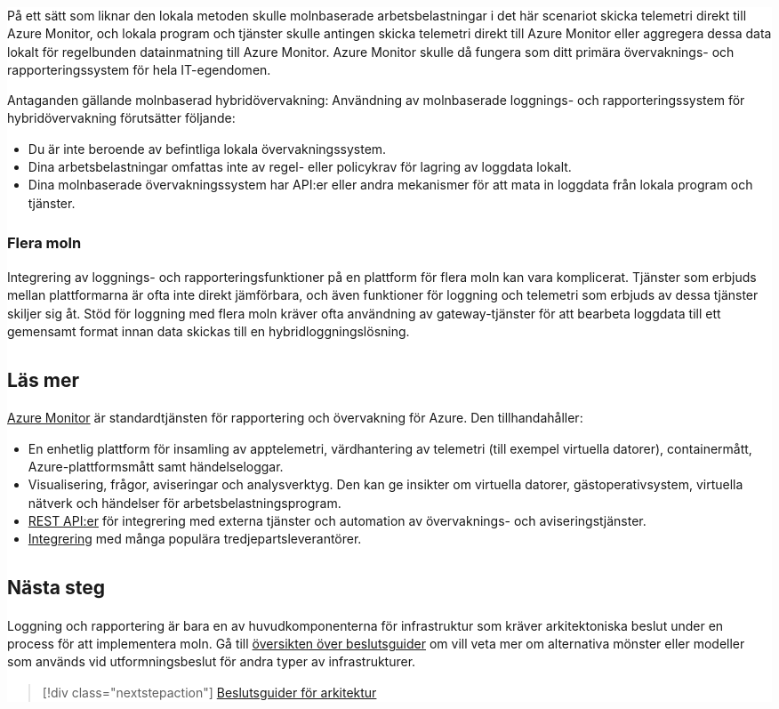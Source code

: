 På ett sätt som liknar den lokala metoden skulle molnbaserade arbetsbelastningar i det här scenariot skicka telemetri direkt till Azure Monitor, och lokala program och tjänster skulle antingen skicka telemetri direkt till Azure Monitor eller aggregera dessa data lokalt för regelbunden datainmatning till Azure Monitor. Azure Monitor skulle då fungera som ditt primära övervaknings- och rapporteringssystem för hela IT-egendomen.

Antaganden gällande molnbaserad hybridövervakning: Användning av molnbaserade loggnings- och rapporteringssystem för hybridövervakning förutsätter följande:

- Du är inte beroende av befintliga lokala övervakningssystem.
- Dina arbetsbelastningar omfattas inte av regel- eller policykrav för lagring av loggdata lokalt.
- Dina molnbaserade övervakningssystem har API:er eller andra mekanismer för att mata in loggdata från lokala program och tjänster.

### <a name="multicloud"></a>Flera moln

Integrering av loggnings- och rapporteringsfunktioner på en plattform för flera moln kan vara komplicerat. Tjänster som erbjuds mellan plattformarna är ofta inte direkt jämförbara, och även funktioner för loggning och telemetri som erbjuds av dessa tjänster skiljer sig åt.
Stöd för loggning med flera moln kräver ofta användning av gateway-tjänster för att bearbeta loggdata till ett gemensamt format innan data skickas till en hybridloggningslösning.

## <a name="learn-more"></a>Läs mer

[Azure Monitor](https://docs.microsoft.com/azure/azure-monitor/overview) är standardtjänsten för rapportering och övervakning för Azure. Den tillhandahåller:

- En enhetlig plattform för insamling av apptelemetri, värdhantering av telemetri (till exempel virtuella datorer), containermått, Azure-plattformsmått samt händelseloggar.
- Visualisering, frågor, aviseringar och analysverktyg. Den kan ge insikter om virtuella datorer, gästoperativsystem, virtuella nätverk och händelser för arbetsbelastningsprogram.
- [REST API:er](https://docs.microsoft.com/azure/monitoring-and-diagnostics/monitoring-rest-api-walkthrough) för integrering med externa tjänster och automation av övervaknings- och aviseringstjänster.
- [Integrering](https://docs.microsoft.com/azure/monitoring-and-diagnostics/monitoring-partners) med många populära tredjepartsleverantörer.

## <a name="next-steps"></a>Nästa steg

Loggning och rapportering är bara en av huvudkomponenterna för infrastruktur som kräver arkitektoniska beslut under en process för att implementera moln. Gå till [översikten över beslutsguider](../index.md) om vill veta mer om alternativa mönster eller modeller som används vid utformningsbeslut för andra typer av infrastrukturer.

> [!div class="nextstepaction"]
> [Beslutsguider för arkitektur](../index.md)
